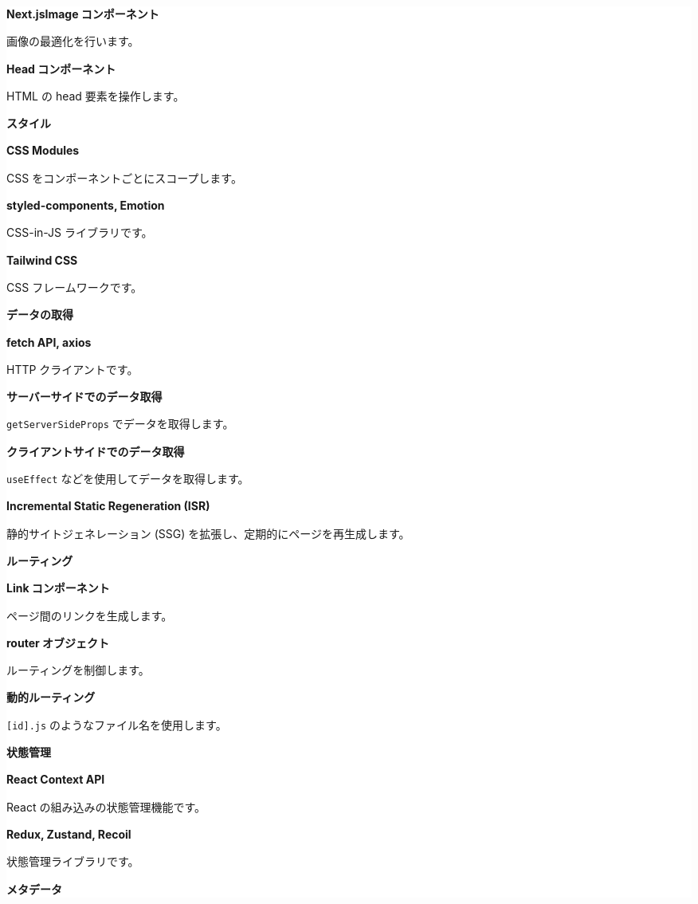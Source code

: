 **Next.jsImage コンポーネント**

画像の最適化を行います。

**Head コンポーネント**

HTML の head 要素を操作します。

**スタイル**

**CSS Modules**

CSS をコンポーネントごとにスコープします。

**styled-components, Emotion**

CSS-in-JS ライブラリです。

**Tailwind CSS**

CSS フレームワークです。

**データの取得**

**fetch API, axios**

HTTP クライアントです。

**サーバーサイドでのデータ取得**

`getServerSideProps` でデータを取得します。

**クライアントサイドでのデータ取得**

`useEffect` などを使用してデータを取得します。

**Incremental Static Regeneration (ISR)**

静的サイトジェネレーション (SSG) を拡張し、定期的にページを再生成します。

**ルーティング**

**Link コンポーネント**

ページ間のリンクを生成します。

**router オブジェクト**

ルーティングを制御します。

**動的ルーティング**

`[id].js` のようなファイル名を使用します。

**状態管理**

**React Context API**

React の組み込みの状態管理機能です。

**Redux, Zustand, Recoil**

状態管理ライブラリです。

**メタデータ**
